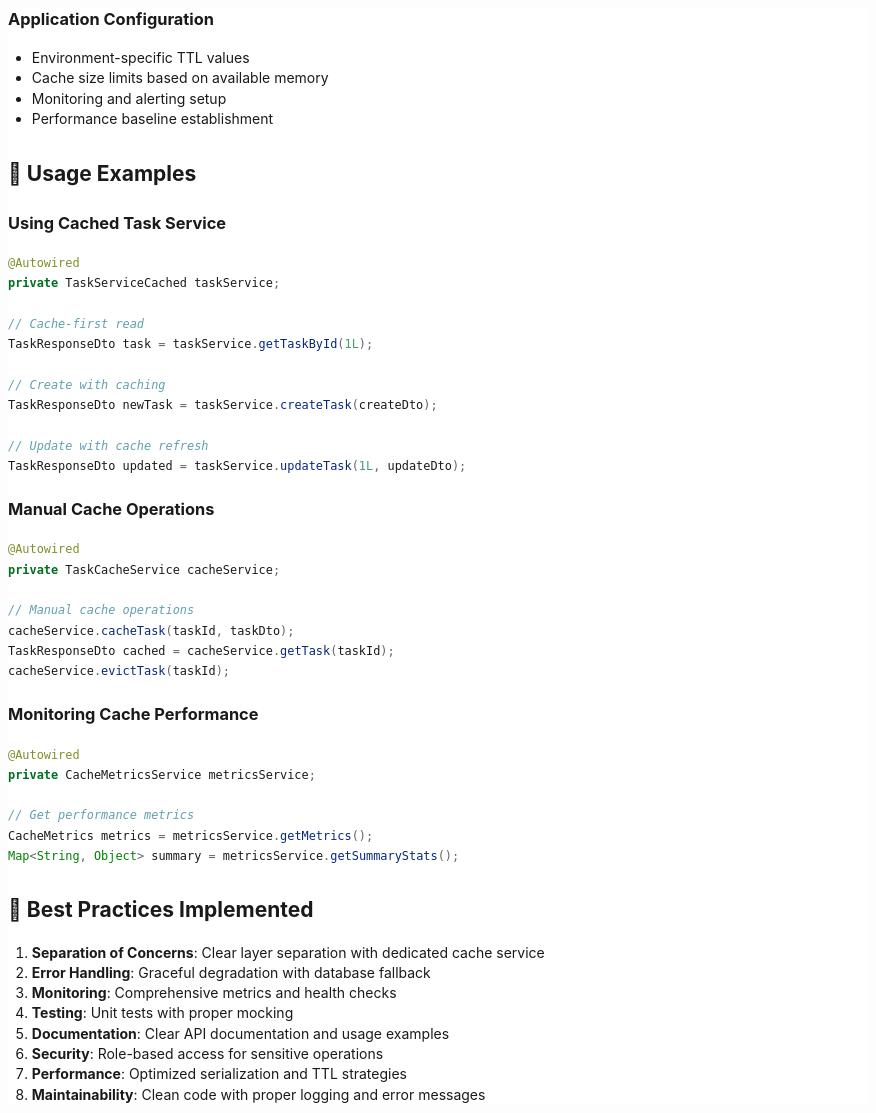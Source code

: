 ### Application Configuration
- Environment-specific TTL values
- Cache size limits based on available memory
- Monitoring and alerting setup
- Performance baseline establishment

## 📝 Usage Examples

### Using Cached Task Service
```java
@Autowired
private TaskServiceCached taskService;

// Cache-first read
TaskResponseDto task = taskService.getTaskById(1L);

// Create with caching
TaskResponseDto newTask = taskService.createTask(createDto);

// Update with cache refresh
TaskResponseDto updated = taskService.updateTask(1L, updateDto);
```

### Manual Cache Operations
```java
@Autowired
private TaskCacheService cacheService;

// Manual cache operations
cacheService.cacheTask(taskId, taskDto);
TaskResponseDto cached = cacheService.getTask(taskId);
cacheService.evictTask(taskId);
```

### Monitoring Cache Performance
```java
@Autowired
private CacheMetricsService metricsService;

// Get performance metrics
CacheMetrics metrics = metricsService.getMetrics();
Map<String, Object> summary = metricsService.getSummaryStats();
```

## 🎯 Best Practices Implemented

1. **Separation of Concerns**: Clear layer separation with dedicated cache service
2. **Error Handling**: Graceful degradation with database fallback
3. **Monitoring**: Comprehensive metrics and health checks
4. **Testing**: Unit tests with proper mocking
5. **Documentation**: Clear API documentation and usage examples
6. **Security**: Role-based access for sensitive operations
7. **Performance**: Optimized serialization and TTL strategies
8. **Maintainability**: Clean code with proper logging and error messages

